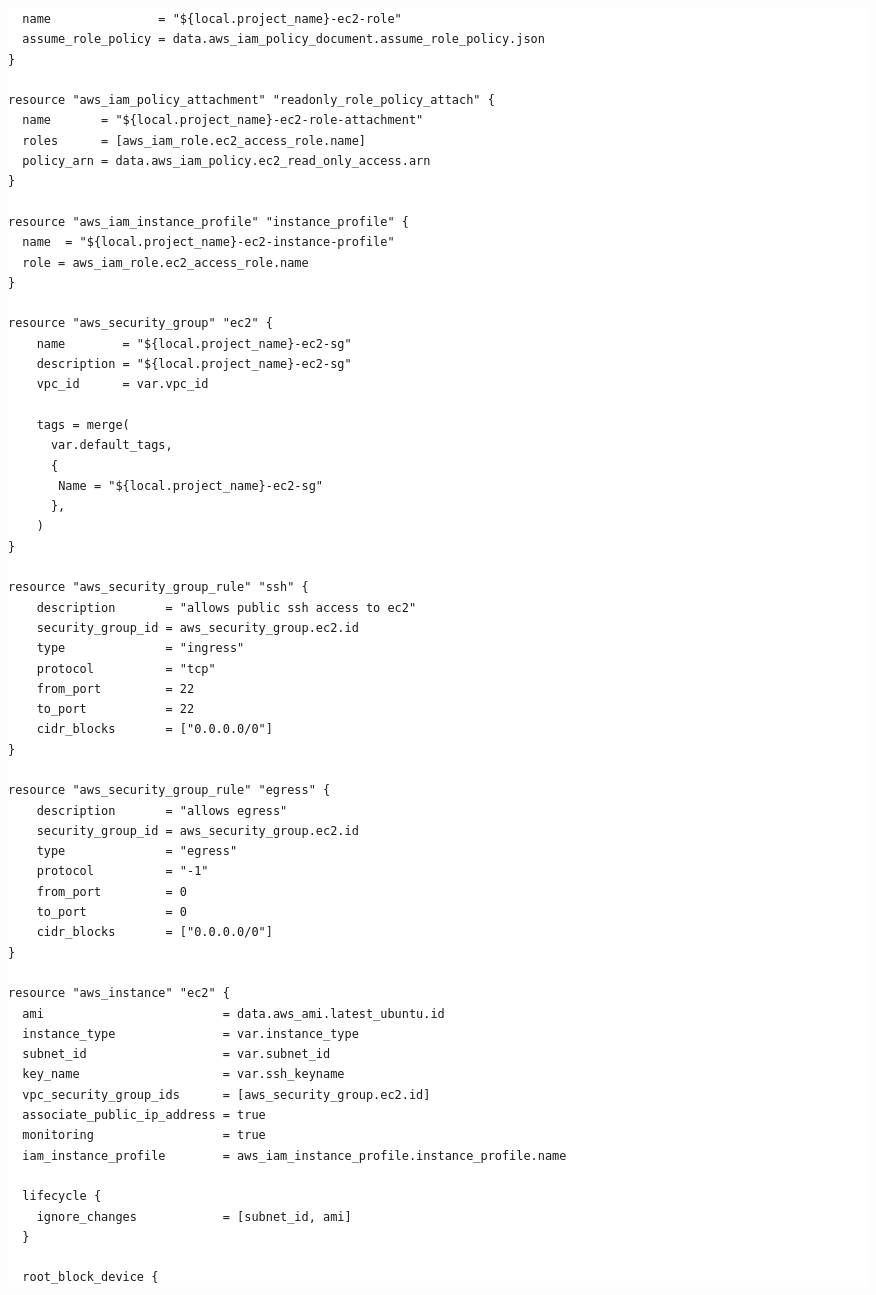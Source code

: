 ```
  name               = "${local.project_name}-ec2-role"
  assume_role_policy = data.aws_iam_policy_document.assume_role_policy.json
}

resource "aws_iam_policy_attachment" "readonly_role_policy_attach" {
  name       = "${local.project_name}-ec2-role-attachment"
  roles      = [aws_iam_role.ec2_access_role.name]
  policy_arn = data.aws_iam_policy.ec2_read_only_access.arn
}

resource "aws_iam_instance_profile" "instance_profile" {
  name  = "${local.project_name}-ec2-instance-profile"
  role = aws_iam_role.ec2_access_role.name
}

resource "aws_security_group" "ec2" {
    name        = "${local.project_name}-ec2-sg"
    description = "${local.project_name}-ec2-sg"
    vpc_id      = var.vpc_id

    tags = merge(
      var.default_tags,
      {
       Name = "${local.project_name}-ec2-sg"
      },
    )
}

resource "aws_security_group_rule" "ssh" {
    description       = "allows public ssh access to ec2"
    security_group_id = aws_security_group.ec2.id
    type              = "ingress"
    protocol          = "tcp"
    from_port         = 22
    to_port           = 22
    cidr_blocks       = ["0.0.0.0/0"]
}

resource "aws_security_group_rule" "egress" {
    description       = "allows egress"
    security_group_id = aws_security_group.ec2.id
    type              = "egress"
    protocol          = "-1"
    from_port         = 0
    to_port           = 0
    cidr_blocks       = ["0.0.0.0/0"]
}

resource "aws_instance" "ec2" {
  ami                         = data.aws_ami.latest_ubuntu.id
  instance_type               = var.instance_type
  subnet_id                   = var.subnet_id
  key_name                    = var.ssh_keyname
  vpc_security_group_ids      = [aws_security_group.ec2.id]
  associate_public_ip_address = true
  monitoring                  = true
  iam_instance_profile        = aws_iam_instance_profile.instance_profile.name
  
  lifecycle {
    ignore_changes            = [subnet_id, ami]
  }
  
  root_block_device {
```